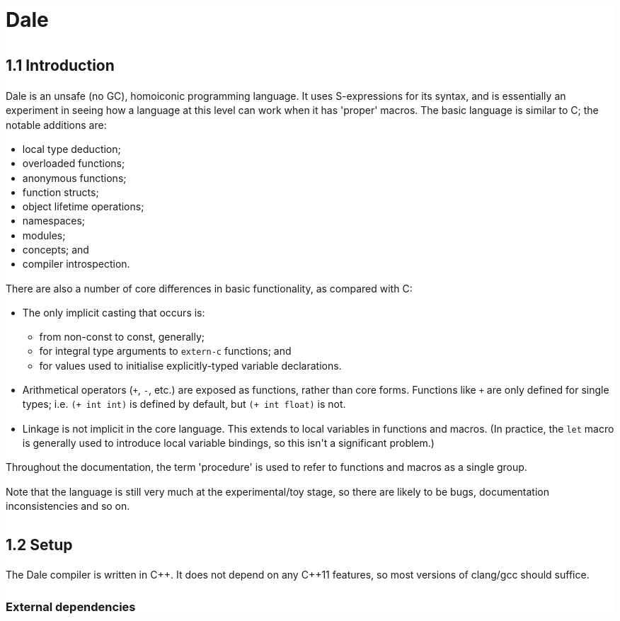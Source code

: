 # Dale

## <a name="Introduction"></a> 1.1 Introduction

Dale is an unsafe (no GC), homoiconic programming language. It uses
S-expressions for its syntax, and is essentially an experiment in
seeing how a language at this level can work when it has 'proper'
macros. The basic language is similar to C; the notable additions are:

  * local type deduction;
  * overloaded functions;
  * anonymous functions;
  * function structs;
  * object lifetime operations;
  * namespaces;
  * modules;
  * concepts; and
  * compiler introspection.

There are also a number of core differences in basic functionality, as
compared with C:

  * The only implicit casting that occurs is:
    * from non-const to const, generally;
    * for integral type arguments to `extern-c` functions; and
    * for values used to initialise explicitly-typed variable 
      declarations.

  * Arithmetical operators (`+`, `-`, etc.) are exposed as functions,
    rather than core forms. Functions like `+` are only defined for
    single types; i.e. `(+ int int)` is defined by default, but `(+ int
    float)` is not.

  * Linkage is not implicit in the core language. This extends to
    local variables in functions and macros. (In practice, the `let`
    macro is generally used to introduce local variable bindings, so
    this isn't a significant problem.)

Throughout the documentation, the term 'procedure' is used to refer to
functions and macros as a single group.

Note that the language is still very much at the experimental/toy
stage, so there are likely to be bugs, documentation inconsistencies
and so on.



## <a name="Setup"></a> 1.2 Setup

The Dale compiler is written in C++. It does not depend on any C++11
features, so most versions of clang/gcc should suffice.

### External dependencies
